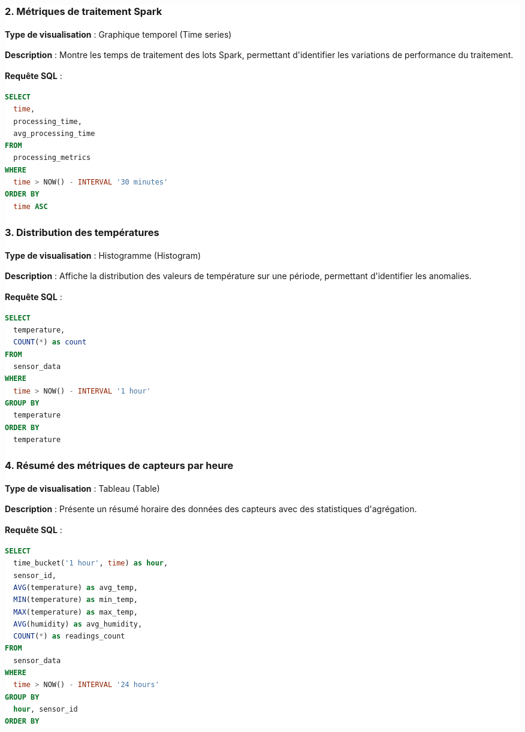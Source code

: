 ### 2. Métriques de traitement Spark

**Type de visualisation** : Graphique temporel (Time series)

**Description** : Montre les temps de traitement des lots Spark, permettant d'identifier les variations de performance du traitement.

**Requête SQL** :
```sql
SELECT
  time,
  processing_time,
  avg_processing_time
FROM
  processing_metrics
WHERE
  time > NOW() - INTERVAL '30 minutes'
ORDER BY
  time ASC
```

### 3. Distribution des températures

**Type de visualisation** : Histogramme (Histogram)

**Description** : Affiche la distribution des valeurs de température sur une période, permettant d'identifier les anomalies.

**Requête SQL** :
```sql
SELECT
  temperature,
  COUNT(*) as count
FROM
  sensor_data
WHERE
  time > NOW() - INTERVAL '1 hour'
GROUP BY
  temperature
ORDER BY
  temperature
```

### 4. Résumé des métriques de capteurs par heure

**Type de visualisation** : Tableau (Table)

**Description** : Présente un résumé horaire des données des capteurs avec des statistiques d'agrégation.

**Requête SQL** :
```sql
SELECT
  time_bucket('1 hour', time) as hour,
  sensor_id,
  AVG(temperature) as avg_temp,
  MIN(temperature) as min_temp,
  MAX(temperature) as max_temp,
  AVG(humidity) as avg_humidity,
  COUNT(*) as readings_count
FROM
  sensor_data
WHERE
  time > NOW() - INTERVAL '24 hours'
GROUP BY
  hour, sensor_id
ORDER BY
```